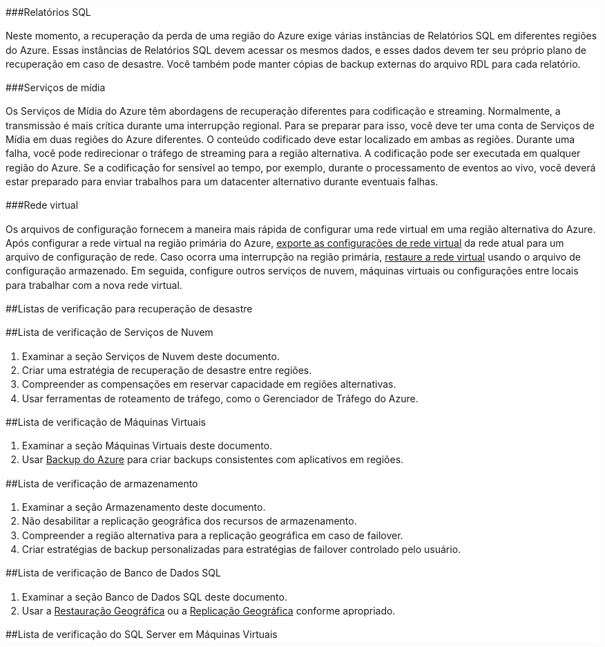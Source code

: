 ###<a name="sql-reporting"></a>Relatórios SQL

Neste momento, a recuperação da perda de uma região do Azure exige várias instâncias de Relatórios SQL em diferentes regiões do Azure. Essas instâncias de Relatórios SQL devem acessar os mesmos dados, e esses dados devem ter seu próprio plano de recuperação em caso de desastre. Você também pode manter cópias de backup externas do arquivo RDL para cada relatório.

###<a name="media-services"></a>Serviços de mídia

Os Serviços de Mídia do Azure têm abordagens de recuperação diferentes para codificação e streaming. Normalmente, a transmissão é mais crítica durante uma interrupção regional. Para se preparar para isso, você deve ter uma conta de Serviços de Mídia em duas regiões do Azure diferentes. O conteúdo codificado deve estar localizado em ambas as regiões. Durante uma falha, você pode redirecionar o tráfego de streaming para a região alternativa. A codificação pode ser executada em qualquer região do Azure. Se a codificação for sensível ao tempo, por exemplo, durante o processamento de eventos ao vivo, você deverá estar preparado para enviar trabalhos para um datacenter alternativo durante eventuais falhas.

###<a name="virtual-network"></a>Rede virtual

Os arquivos de configuração fornecem a maneira mais rápida de configurar uma rede virtual em uma região alternativa do Azure. Após configurar a rede virtual na região primária do Azure, [exporte as configurações de rede virtual](../virtual-network/virtual-networks-create-vnet-classic-portal.md) da rede atual para um arquivo de configuração de rede. Caso ocorra uma interrupção na região primária, [restaure a rede virtual](../virtual-network/virtual-networks-create-vnet-classic-portal.md) usando o arquivo de configuração armazenado. Em seguida, configure outros serviços de nuvem, máquinas virtuais ou configurações entre locais para trabalhar com a nova rede virtual.

##<a name="checklists-for-disaster-recovery"></a>Listas de verificação para recuperação de desastre

##<a name="cloud-services-checklist"></a>Lista de verificação de Serviços de Nuvem

  1. Examinar a seção Serviços de Nuvem deste documento.
  2. Criar uma estratégia de recuperação de desastre entre regiões.
  3. Compreender as compensações em reservar capacidade em regiões alternativas.
  4. Usar ferramentas de roteamento de tráfego, como o Gerenciador de Tráfego do Azure.

##<a name="virtual-machines-checklist"></a>Lista de verificação de Máquinas Virtuais

  1. Examinar a seção Máquinas Virtuais deste documento.
  2. Usar [Backup do Azure](https://azure.microsoft.com/services/backup/) para criar backups consistentes com aplicativos em regiões.

##<a name="storage-checklist"></a>Lista de verificação de armazenamento

  1. Examinar a seção Armazenamento deste documento.
  2. Não desabilitar a replicação geográfica dos recursos de armazenamento.
  3. Compreender a região alternativa para a replicação geográfica em caso de failover.
  4. Criar estratégias de backup personalizadas para estratégias de failover controlado pelo usuário.

##<a name="sql-database-checklist"></a>Lista de verificação de Banco de Dados SQL

  1. Examinar a seção Banco de Dados SQL deste documento.
  2. Usar a [Restauração Geográfica](../sql-database/sql-database-recovery-using-backups.md#geo-restore) ou a [Replicação Geográfica](../sql-database/sql-database-geo-replication-overview.md) conforme apropriado.

##<a name="sql-server-on-virtual-machines-checklist"></a>Lista de verificação do SQL Server em Máquinas Virtuais
